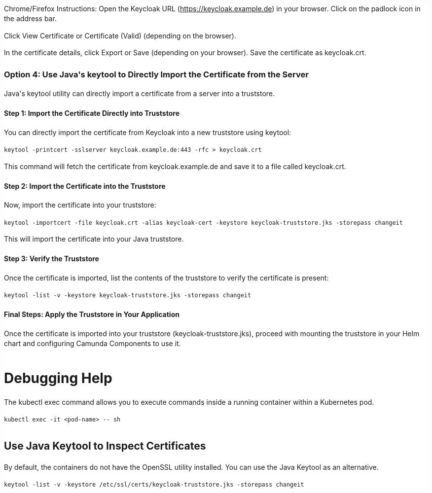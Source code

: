 Chrome/Firefox Instructions:
Open the Keycloak URL (https://keycloak.example.de) in your browser.
Click on the padlock icon in the address bar.

Click View Certificate or Certificate (Valid) (depending on the browser).

In the certificate details, click Export or Save (depending on your browser).
Save the certificate as keycloak.crt.
### Option 4: Use Java's keytool to Directly Import the Certificate from the Server
Java's keytool utility can directly import a certificate from a server into a truststore.

#### Step 1: Import the Certificate Directly into Truststore
You can directly import the certificate from Keycloak into a new truststore using keytool:

```
keytool -printcert -sslserver keycloak.example.de:443 -rfc > keycloak.crt
```
This command will fetch the certificate from keycloak.example.de and save it to a file called keycloak.crt.

#### Step 2: Import the Certificate into the Truststore
Now, import the certificate into your truststore:

```
keytool -importcert -file keycloak.crt -alias keycloak-cert -keystore keycloak-truststore.jks -storepass changeit
```

This will import the certificate into your Java truststore.

#### Step 3: Verify the Truststore
Once the certificate is imported, list the contents of the truststore to verify the certificate is present:

```
keytool -list -v -keystore keycloak-truststore.jks -storepass changeit
```

#### Final Steps: Apply the Truststore in Your Application
Once the certificate is imported into your truststore (keycloak-truststore.jks), proceed with mounting the truststore in your Helm chart and configuring Camunda Components to use it.


# Debugging Help
The kubectl exec command allows you to execute commands inside a running container within a Kubernetes pod. 
```
kubectl exec -it <pod-name> -- sh
```

## Use Java Keytool to Inspect Certificates

By default, the containers do not have the OpenSSL utility installed. You can use the Java Keytool as an alternative.

```
keytool -list -v -keystore /etc/ssl/certs/keycloak-truststore.jks -storepass changeit
```
